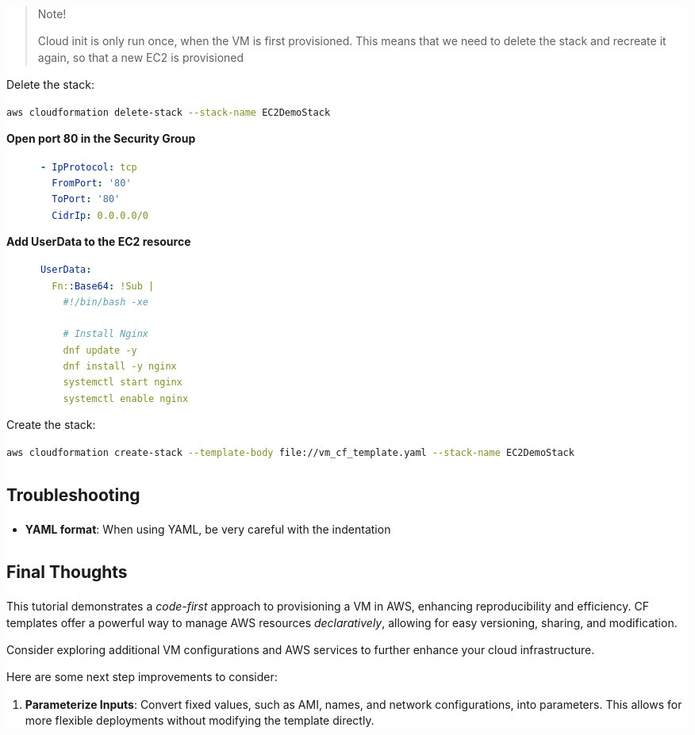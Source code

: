 > Note!
>
> Cloud init is only run once, when the VM is first provisioned. This means that we need to delete the stack and recreate it again, so that a new EC2 is provisioned

Delete the stack:

```bash
aws cloudformation delete-stack --stack-name EC2DemoStack
```

**Open port 80 in the Security Group**

```yaml
      - IpProtocol: tcp
        FromPort: '80'
        ToPort: '80'
        CidrIp: 0.0.0.0/0
```

**Add UserData to the EC2 resource**

```yaml
      UserData:
        Fn::Base64: !Sub |
          #!/bin/bash -xe

          # Install Nginx
          dnf update -y
          dnf install -y nginx
          systemctl start nginx
          systemctl enable nginx
```

Create the stack:

```bash
aws cloudformation create-stack --template-body file://vm_cf_template.yaml --stack-name EC2DemoStack
```


## Troubleshooting

- **YAML format**: When using YAML, be very careful with the indentation

## Final Thoughts

This tutorial demonstrates a _code-first_ approach to provisioning a VM in AWS, enhancing reproducibility and efficiency. CF templates offer a powerful way to manage AWS resources _declaratively_, allowing for easy versioning, sharing, and modification.

Consider exploring additional VM configurations and AWS services to further enhance your cloud infrastructure.

Here are some next step improvements to consider:

1. **Parameterize Inputs**: Convert fixed values, such as AMI, names, and network configurations, into parameters. This allows for more flexible deployments without modifying the template directly.
